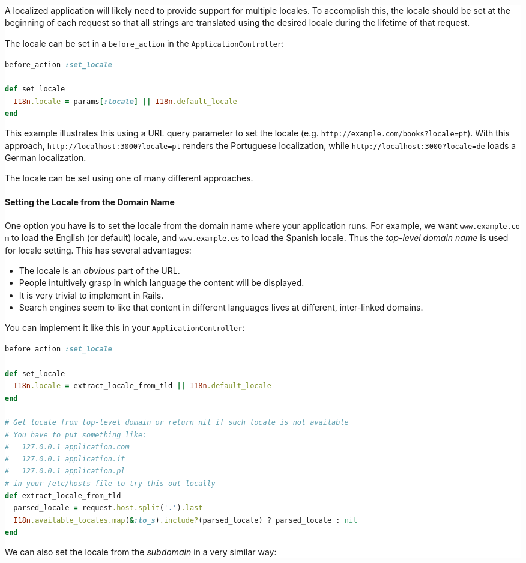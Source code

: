 A localized application will likely need to provide support for multiple locales. To accomplish this, the locale should be set at the beginning of each request so that all strings are translated using the desired locale during the lifetime of that request.

The locale can be set in a `before_action` in the `ApplicationController`:

```ruby
before_action :set_locale

def set_locale
  I18n.locale = params[:locale] || I18n.default_locale
end
```

This example illustrates this using a URL query parameter to set the locale (e.g. `http://example.com/books?locale=pt`). With this approach, `http://localhost:3000?locale=pt` renders the Portuguese localization, while `http://localhost:3000?locale=de` loads a German localization.

The locale can be set using one of many different approaches.

#### Setting the Locale from the Domain Name

One option you have is to set the locale from the domain name where your application runs. For example, we want `www.example.com` to load the English (or default) locale, and `www.example.es` to load the Spanish locale. Thus the _top-level domain name_ is used for locale setting. This has several advantages:

* The locale is an _obvious_ part of the URL.
* People intuitively grasp in which language the content will be displayed.
* It is very trivial to implement in Rails.
* Search engines seem to like that content in different languages lives at different, inter-linked domains.

You can implement it like this in your `ApplicationController`:

```ruby
before_action :set_locale

def set_locale
  I18n.locale = extract_locale_from_tld || I18n.default_locale
end

# Get locale from top-level domain or return nil if such locale is not available
# You have to put something like:
#   127.0.0.1 application.com
#   127.0.0.1 application.it
#   127.0.0.1 application.pl
# in your /etc/hosts file to try this out locally
def extract_locale_from_tld
  parsed_locale = request.host.split('.').last
  I18n.available_locales.map(&:to_s).include?(parsed_locale) ? parsed_locale : nil
end
```

We can also set the locale from the _subdomain_ in a very similar way:


[^1]: Or, to quote [Wikipedia](http://en.wikipedia.org/wiki/Internationalization_and_localization): _"Internationalization is the process of designing a software application so that it can be adapted to various languages and regions without engineering changes. Localization is the process of adapting software for a specific region or language by adding locale-specific components and translating text."_
[^2]: Other backends might allow or require to use other formats, e.g. a GetText backend might allow to read GetText files.
[^3]: One of these reasons is that we don't want to imply any unnecessary load for applications that do not need any I18n capabilities, so we need to keep the I18n library as simple as possible for English. Another reason is that it is virtually impossible to implement a one-fits-all solution for all problems related to I18n for all existing languages. So a solution that allows us to exchange the entire implementation easily is appropriate anyway. This also makes it much easier to experiment with custom features and extensions.